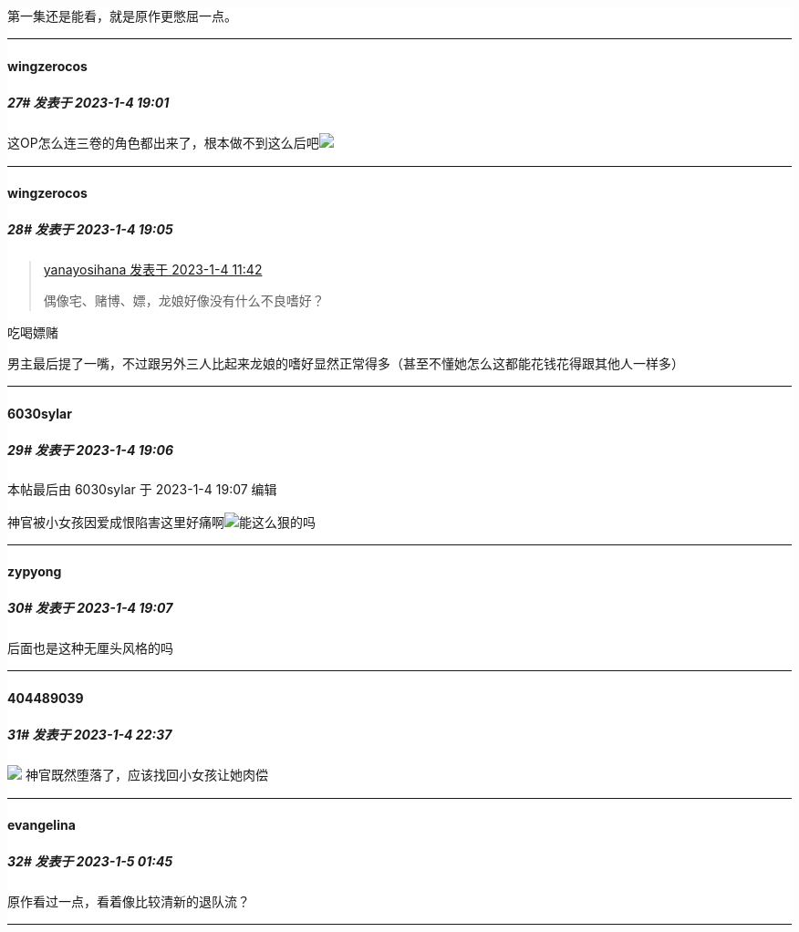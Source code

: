 第一集还是能看，就是原作更憋屈一点。

*****

####  wingzerocos  
##### 27#       发表于 2023-1-4 19:01

这OP怎么连三卷的角色都出来了，根本做不到这么后吧<img src="https://static.saraba1st.com/image/smiley/face2017/068.png" referrerpolicy="no-referrer">

*****

####  wingzerocos  
##### 28#       发表于 2023-1-4 19:05

<blockquote><a href="httphttps://bbs.saraba1st.com/2b/forum.php?mod=redirect&amp;goto=findpost&amp;pid=59196960&amp;ptid=2021001" target="_blank">yanayosihana 发表于 2023-1-4 11:42</a>

偶像宅、赌博、嫖，龙娘好像没有什么不良嗜好？</blockquote>
吃喝嫖赌

男主最后提了一嘴，不过跟另外三人比起来龙娘的嗜好显然正常得多（甚至不懂她怎么这都能花钱花得跟其他人一样多）

*****

####  6030sylar  
##### 29#       发表于 2023-1-4 19:06

 本帖最后由 6030sylar 于 2023-1-4 19:07 编辑 

神官被小女孩因爱成恨陷害这里好痛啊<img src="https://static.saraba1st.com/image/smiley/face2017/001.png" referrerpolicy="no-referrer">能这么狠的吗

*****

####  zypyong  
##### 30#       发表于 2023-1-4 19:07

后面也是这种无厘头风格的吗



*****

####  404489039  
##### 31#       发表于 2023-1-4 22:37

<img src="https://static.saraba1st.com/image/smiley/face2017/037.png" referrerpolicy="no-referrer"> 神官既然堕落了，应该找回小女孩让她肉偿

*****

####  evangelina  
##### 32#       发表于 2023-1-5 01:45

原作看过一点，看着像比较清新的退队流？

*****
